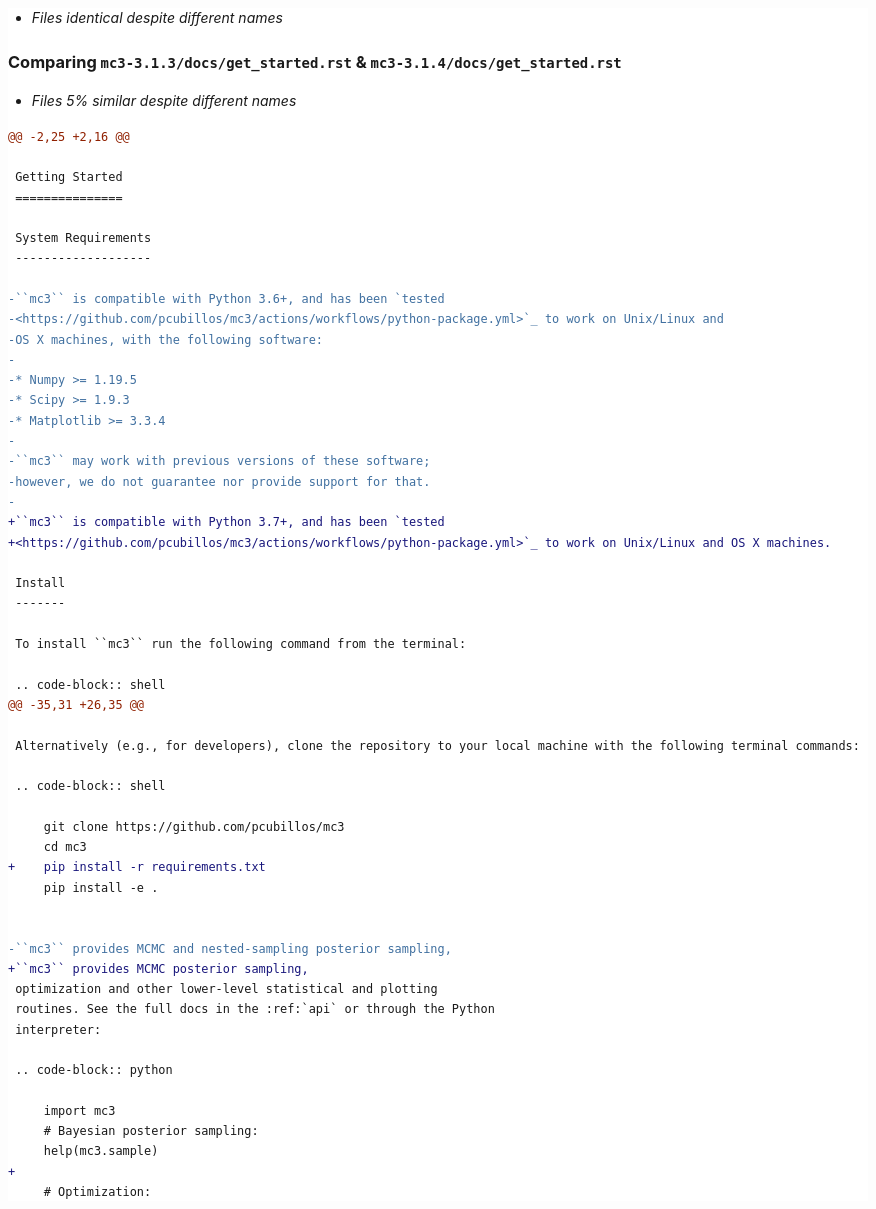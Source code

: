 * *Files identical despite different names*

### Comparing `mc3-3.1.3/docs/get_started.rst` & `mc3-3.1.4/docs/get_started.rst`

 * *Files 5% similar despite different names*

```diff
@@ -2,25 +2,16 @@
 
 Getting Started
 ===============
 
 System Requirements
 -------------------
 
-``mc3`` is compatible with Python 3.6+, and has been `tested
-<https://github.com/pcubillos/mc3/actions/workflows/python-package.yml>`_ to work on Unix/Linux and
-OS X machines, with the following software:
-
-* Numpy >= 1.19.5
-* Scipy >= 1.9.3
-* Matplotlib >= 3.3.4
-
-``mc3`` may work with previous versions of these software;
-however, we do not guarantee nor provide support for that.
-
+``mc3`` is compatible with Python 3.7+, and has been `tested
+<https://github.com/pcubillos/mc3/actions/workflows/python-package.yml>`_ to work on Unix/Linux and OS X machines.
 
 Install
 -------
 
 To install ``mc3`` run the following command from the terminal:
 
 .. code-block:: shell
@@ -35,31 +26,35 @@
 
 Alternatively (e.g., for developers), clone the repository to your local machine with the following terminal commands:
 
 .. code-block:: shell
 
     git clone https://github.com/pcubillos/mc3
     cd mc3
+    pip install -r requirements.txt
     pip install -e .
 
 
-``mc3`` provides MCMC and nested-sampling posterior sampling,
+``mc3`` provides MCMC posterior sampling,
 optimization and other lower-level statistical and plotting
 routines. See the full docs in the :ref:`api` or through the Python
 interpreter:
 
 .. code-block:: python
 
     import mc3
     # Bayesian posterior sampling:
     help(mc3.sample)
+
     # Optimization:
```